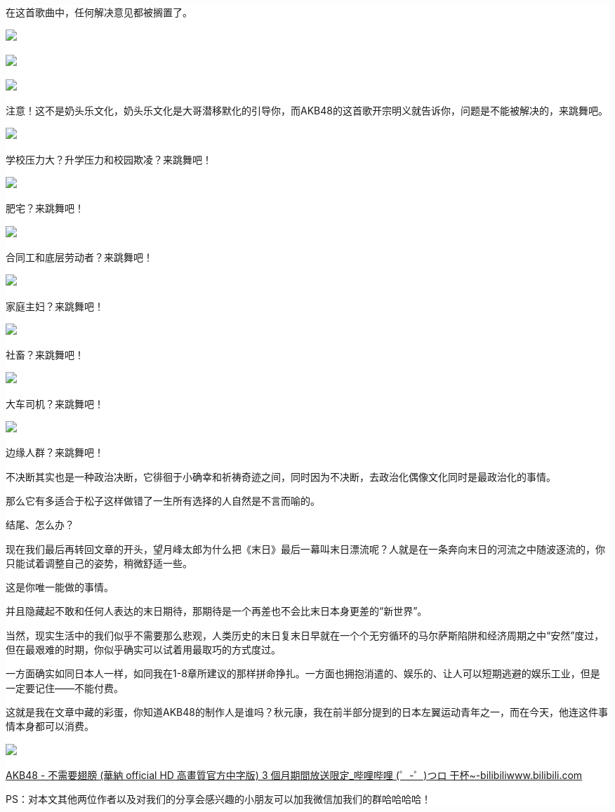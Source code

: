 在这首歌曲中，任何解决意见都被搁置了。

![](https://img3.doubanio.com/view/note/l/public/p66719280.webp)

![](https://img3.doubanio.com/view/note/l/public/p66719281.webp)

![](https://img2.doubanio.com/view/note/l/public/p66719282.webp)

注意！这不是奶头乐文化，奶头乐文化是大哥潜移默化的引导你，而AKB48的这首歌开宗明义就告诉你，问题是不能被解决的，来跳舞吧。

![](https://img2.doubanio.com/view/note/l/public/p66719283.webp)

学校压力大？升学压力和校园欺凌？来跳舞吧！

![](https://img9.doubanio.com/view/note/l/public/p66719286.webp)

肥宅？来跳舞吧！

![](https://img1.doubanio.com/view/note/l/public/p66719287.webp)

合同工和底层劳动者？来跳舞吧！

![](https://img2.doubanio.com/view/note/l/public/p66719293.webp)

家庭主妇？来跳舞吧！

![](https://img2.doubanio.com/view/note/l/public/p66719292.webp)

社畜？来跳舞吧！

![](https://img1.doubanio.com/view/note/l/public/p66719298.webp)

大车司机？来跳舞吧！

![](https://img1.doubanio.com/view/note/l/public/p66719299.webp)

边缘人群？来跳舞吧！

不决断其实也是一种政治决断，它徘徊于小确幸和祈祷奇迹之间，同时因为不决断，去政治化偶像文化同时是最政治化的事情。

那么它有多适合于松子这样做错了一生所有选择的人自然是不言而喻的。

结尾、怎么办？

现在我们最后再转回文章的开头，望月峰太郎为什么把《末日》最后一幕叫末日漂流呢？人就是在一条奔向末日的河流之中随波逐流的，你只能试着调整自己的姿势，稍微舒适一些。

这是你唯一能做的事情。

并且隐藏起不敢和任何人表达的末日期待，那期待是一个再差也不会比末日本身更差的“新世界”。

当然，现实生活中的我们似乎不需要那么悲观，人类历史的末日复末日早就在一个个无穷循环的马尔萨斯陷阱和经济周期之中“安然”度过，但在最艰难的时期，你似乎确实可以试着用最取巧的方式度过。

一方面确实如同日本人一样，如同我在1-8章所建议的那样拼命挣扎。一方面也拥抱消遣的、娱乐的、让人可以短期逃避的娱乐工业，但是一定要记住——不能付费。

这就是我在文章中藏的彩蛋，你知道AKB48的制作人是谁吗？秋元康，我在前半部分提到的日本左翼运动青年之一，而在今天，他连这件事情本身都可以消费。

![](https://img2.doubanio.com/view/note/l/public/p66719302.webp)

[AKB48 - 不需要翅膀 (華納 official HD 高畫質官方中字版) 3 個月期間放送限定\_哔哩哔哩 (゜-゜)つロ 干杯~-bilibiliwww.bilibili.com](https://link.zhihu.com/?target=https%3A%2F%2Fwww.bilibili.com%2Fvideo%2Fav4989428%3Ffrom%3Dsearch%26seid%3D7883400783470096413)

PS：对本文其他两位作者以及对我们的分享会感兴趣的小朋友可以加我微信加我们的群哈哈哈哈！
